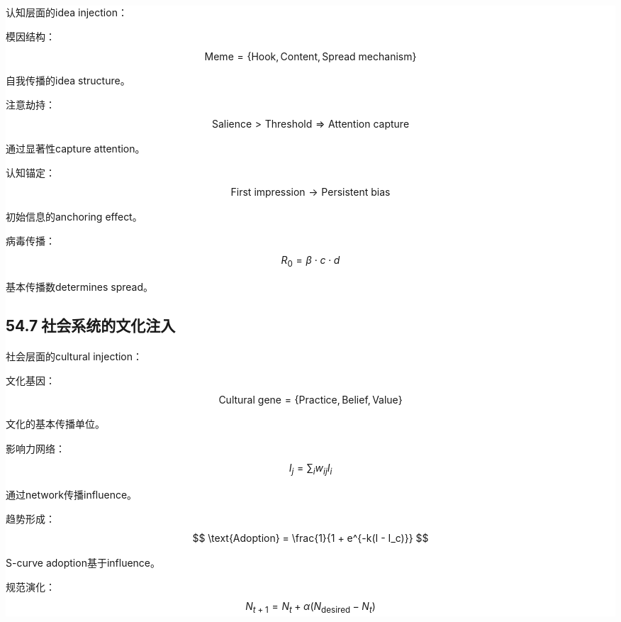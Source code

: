 认知层面的idea injection：

模因结构：
$$
\text{Meme} = \{\text{Hook}, \text{Content}, \text{Spread mechanism}\}
$$

自我传播的idea structure。

注意劫持：
$$
\text{Salience} > \text{Threshold} \Rightarrow \text{Attention capture}
$$

通过显著性capture attention。

认知锚定：
$$
\text{First impression} \to \text{Persistent bias}
$$

初始信息的anchoring effect。

病毒传播：
$$
R_0 = \beta \cdot c \cdot d
$$

基本传播数determines spread。

## 54.7 社会系统的文化注入

社会层面的cultural injection：

文化基因：
$$
\text{Cultural gene} = \{\text{Practice}, \text{Belief}, \text{Value}\}
$$

文化的基本传播单位。

影响力网络：
$$
I_j = \sum_i w_{ij} I_i
$$

通过network传播influence。

趋势形成：
$$
\text{Adoption} = \frac{1}{1 + e^{-k(I - I_c)}}
$$

S-curve adoption基于influence。

规范演化：
$$
N_{t+1} = N_t + \alpha(N_{\text{desired}} - N_t)
$$
